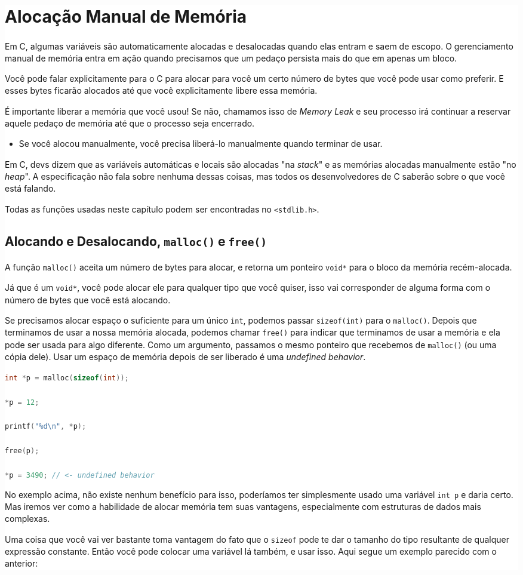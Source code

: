 # Alocação Manual de Memória

Em C, algumas variáveis são automaticamente alocadas e desalocadas quando elas entram e saem de escopo. O gerenciamento manual de memória entra em ação quando precisamos que um pedaço persista mais do que em apenas um bloco.

Você pode falar explicitamente para o C para alocar para você um certo número de bytes que você pode usar como preferir. E esses bytes ficarão alocados até que você explicitamente libere essa memória.

É importante liberar a memória que você usou! Se não, chamamos isso de _Memory Leak_ e seu processo irá continuar a reservar aquele pedaço de memória até que o processo seja encerrado.

- Se você alocou manualmente, você precisa liberá-lo manualmente quando terminar de usar.

Em C, devs dizem que as variáveis automáticas e locais são alocadas "na _stack_" e as memórias alocadas manualmente estão "no _heap_". A especificação não fala sobre nenhuma dessas coisas, mas todos os desenvolvedores de C saberão sobre o que você está falando.

Todas as funções usadas neste capítulo podem ser encontradas no `<stdlib.h>`.

## Alocando e Desalocando, `malloc()` e `free()`

A função `malloc()` aceita um número de bytes para alocar, e retorna um ponteiro `void*` para o bloco da memória recém-alocada.

Já que é um `void*`, você pode alocar ele para qualquer tipo que você quiser, isso vai corresponder de alguma forma com o número de bytes que você está alocando.

Se precisamos alocar espaço o suficiente para um único `int`, podemos passar `sizeof(int)` para o `malloc()`. Depois que terminamos de usar a nossa memória alocada, podemos chamar `free()` para indicar que terminamos de usar a memória e ela pode ser usada para algo diferente. Como um argumento, passamos o mesmo ponteiro que recebemos de `malloc()` (ou uma cópia dele). Usar um espaço de memória depois de ser liberado é uma _undefined behavior_.

```c
int *p = malloc(sizeof(int));

*p = 12;

printf("%d\n", *p);

free(p);

*p = 3490; // <- undefined behavior
```

No exemplo acima, não existe nenhum benefício para isso, poderíamos ter simplesmente usado uma variável `int p` e daria certo. Mas iremos ver como a habilidade de alocar memória tem suas vantagens, especialmente com estruturas de dados mais complexas.

Uma coisa que você vai ver bastante toma vantagem do fato que o `sizeof` pode te dar o tamanho do tipo resultante de qualquer expressão constante. Então você pode colocar uma variável lá também, e usar isso. Aqui segue um exemplo parecido com o anterior:
